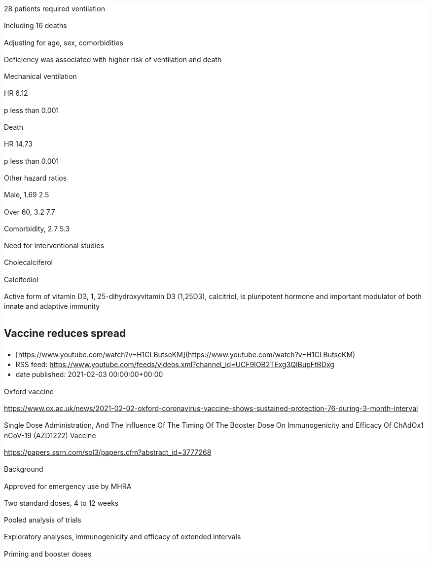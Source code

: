 28 patients required ventilation

Including 16 deaths

Adjusting for age, sex, comorbidities

Deficiency was associated with higher risk of ventilation and death

Mechanical ventilation

HR 6.12

p less than 0.001

Death

HR 14.73

p less than 0.001

Other hazard ratios

Male, 1.69 2.5

Over 60, 3.2    7.7

Comorbidity, 2.7 5.3

Need for interventional studies

Cholecalciferol

Calcifediol

Active form of vitamin D3, 1, 25-dihydroxyvitamin D3 (1,25D3), calcitriol, is 
pluripotent hormone and important modulator of both innate and adaptive immunity

## Vaccine reduces spread
 - [https://www.youtube.com/watch?v=H1CLButseKM](https://www.youtube.com/watch?v=H1CLButseKM)
 - RSS feed: https://www.youtube.com/feeds/videos.xml?channel_id=UCF9IOB2TExg3QIBupFtBDxg
 - date published: 2021-02-03 00:00:00+00:00

Oxford vaccine

https://www.ox.ac.uk/news/2021-02-02-oxford-coronavirus-vaccine-shows-sustained-protection-76-during-3-month-interval

 Single Dose Administration, And The Influence Of The Timing Of The Booster Dose On Immunogenicity and Efficacy Of ChAdOx1 nCoV-19 (AZD1222) Vaccine

https://papers.ssrn.com/sol3/papers.cfm?abstract_id=3777268

Background

Approved for emergency use by MHRA

Two standard doses, 4 to 12 weeks

Pooled analysis of trials

Exploratory analyses, immunogenicity and efficacy of extended intervals

Priming and booster doses

